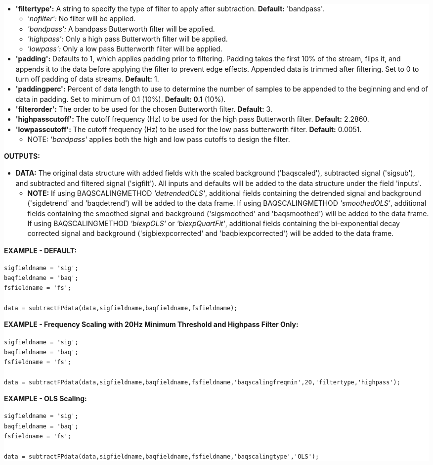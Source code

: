 * __'filtertype':__ A string to specify the type of filter to apply after subtraction. __Default:__ 'bandpass'.
    * _'nofilter':_ No filter will be applied.
    * _'bandpass':_ A bandpass Butterworth filter will be applied.
    * _'highpass':_ Only a high pass Butterworth filter will be applied.
    * _'lowpass':_ Only a low pass Butterworth filter will be applied.
* __'padding':__ Defaults to 1, which applies padding prior to filtering. Padding takes the first 10% of the stream, flips it, and appends it to the data before applying the filter to prevent edge effects. Appended data is trimmed after filtering. Set to 0 to turn off padding of data streams. __Default:__ 1.
* __'paddingperc':__ Percent of data length to use to determine the number of samples to be appended to the beginning and end of data in padding. Set to minimum of 0.1 (10%). __Default: 0.1__ (10%).
* __'filterorder':__  The order to be used for the chosen Butterworth filter. __Default:__ 3.
* __'highpasscutoff':__  The cutoff frequency (Hz) to be used for the high pass Butterworth filter. __Default:__ 2.2860.
* __'lowpasscutoff':__ The cutoff frequency (Hz) to be used for the low pass butterworth filter. __Default:__ 0.0051.
    * NOTE: *'bandpass'* applies both the high and low pass cutoffs to design the filter.


**OUTPUTS:**

* __DATA:__ The original data structure with added fields with the scaled background ('baqscaled'), subtracted signal ('sigsub'), and subtracted and filtered signal ('sigfilt'). All inputs and defaults will be added to the data structure under the field 'inputs'.
    * __NOTE:__ If using BAQSCALINGMETHOD _'detrendedOLS'_, additional fields containing the detrended signal and background ('sigdetrend' and 'baqdetrend') will be added to the data frame. If using BAQSCALINGMETHOD _'smoothedOLS'_, additional fields containing the smoothed signal and background ('sigsmoothed' and 'baqsmoothed') will be added to the data frame. If using BAQSCALINGMETHOD _'biexpOLS'_ or _'biexpQuartFit'_, additional fields containing the bi-exponential decay corrected signal and background ('sigbiexpcorrected' and 'baqbiexpcorrected') will be added to the data frame.  


**EXAMPLE - DEFAULT:**
```
sigfieldname = 'sig';
baqfieldname = 'baq';
fsfieldname = 'fs';

data = subtractFPdata(data,sigfieldname,baqfieldname,fsfieldname);
```

**EXAMPLE - Frequency Scaling with 20Hz Minimum Threshold and Highpass Filter Only:**
```
sigfieldname = 'sig';
baqfieldname = 'baq';
fsfieldname = 'fs';

data = subtractFPdata(data,sigfieldname,baqfieldname,fsfieldname,'baqscalingfreqmin',20,'filtertype,'highpass');
```

**EXAMPLE - OLS Scaling:**
```
sigfieldname = 'sig';
baqfieldname = 'baq';
fsfieldname = 'fs';

data = subtractFPdata(data,sigfieldname,baqfieldname,fsfieldname,'baqscalingtype','OLS');
```
